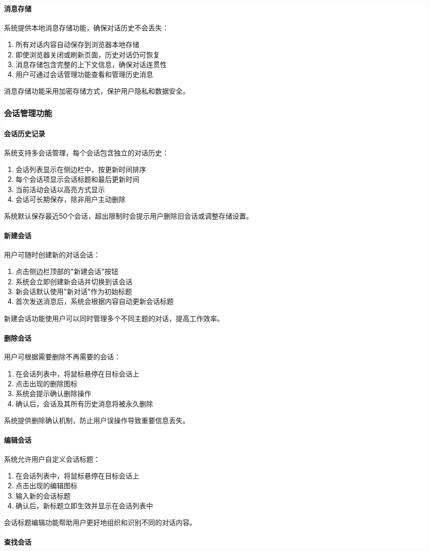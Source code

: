 #### 消息存储

系统提供本地消息存储功能，确保对话历史不会丢失：

1. 所有对话内容自动保存到浏览器本地存储
2. 即使浏览器关闭或刷新页面，历史对话仍可恢复
3. 消息存储包含完整的上下文信息，确保对话连贯性
4. 用户可通过会话管理功能查看和管理历史消息

消息存储功能采用加密存储方式，保护用户隐私和数据安全。

### 会话管理功能

#### 会话历史记录

系统支持多会话管理，每个会话包含独立的对话历史：

1. 会话列表显示在侧边栏中，按更新时间排序
2. 每个会话项显示会话标题和最后更新时间
3. 当前活动会话以高亮方式显示
4. 会话可长期保存，除非用户主动删除

系统默认保存最近50个会话，超出限制时会提示用户删除旧会话或调整存储设置。

#### 新建会话

用户可随时创建新的对话会话：

1. 点击侧边栏顶部的"新建会话"按钮
2. 系统会立即创建新会话并切换到该会话
3. 新会话默认使用"新对话"作为初始标题
4. 首次发送消息后，系统会根据内容自动更新会话标题

新建会话功能使用户可以同时管理多个不同主题的对话，提高工作效率。

#### 删除会话

用户可根据需要删除不再需要的会话：

1. 在会话列表中，将鼠标悬停在目标会话上
2. 点击出现的删除图标
3. 系统会提示确认删除操作
4. 确认后，会话及其所有历史消息将被永久删除

系统提供删除确认机制，防止用户误操作导致重要信息丢失。

#### 编辑会话

系统允许用户自定义会话标题：

1. 在会话列表中，将鼠标悬停在目标会话上
2. 点击出现的编辑图标
3. 输入新的会话标题
4. 确认后，新标题立即生效并显示在会话列表中

会话标题编辑功能帮助用户更好地组织和识别不同的对话内容。

#### 查找会话
